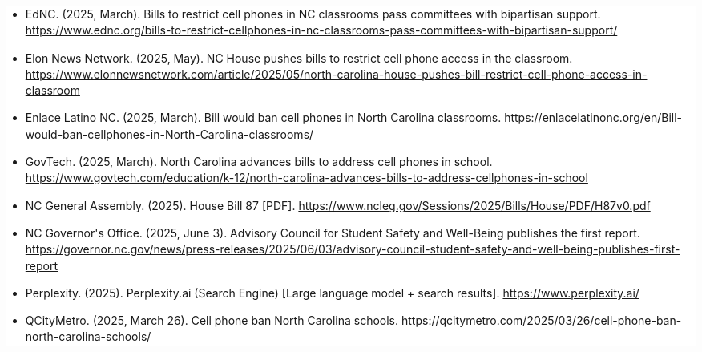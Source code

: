 - EdNC. (2025, March). Bills to restrict cell phones in NC classrooms pass committees with bipartisan support. https://www.ednc.org/bills-to-restrict-cellphones-in-nc-classrooms-pass-committees-with-bipartisan-support/

- Elon News Network. (2025, May). NC House pushes bills to restrict cell phone access in the classroom. https://www.elonnewsnetwork.com/article/2025/05/north-carolina-house-pushes-bill-restrict-cell-phone-access-in-classroom

- Enlace Latino NC. (2025, March). Bill would ban cell phones in North Carolina classrooms. https://enlacelatinonc.org/en/Bill-would-ban-cellphones-in-North-Carolina-classrooms/

- GovTech. (2025, March). North Carolina advances bills to address cell phones in school. https://www.govtech.com/education/k-12/north-carolina-advances-bills-to-address-cellphones-in-school

- NC General Assembly. (2025). House Bill 87 [PDF]. https://www.ncleg.gov/Sessions/2025/Bills/House/PDF/H87v0.pdf

- NC Governor's Office. (2025, June 3). Advisory Council for Student Safety and Well-Being publishes the first report. https://governor.nc.gov/news/press-releases/2025/06/03/advisory-council-student-safety-and-well-being-publishes-first-report

- Perplexity. (2025). Perplexity.ai (Search Engine) [Large language model + search results]. https://www.perplexity.ai/

- QCityMetro. (2025, March 26). Cell phone ban North Carolina schools. https://qcitymetro.com/2025/03/26/cell-phone-ban-north-carolina-schools/

